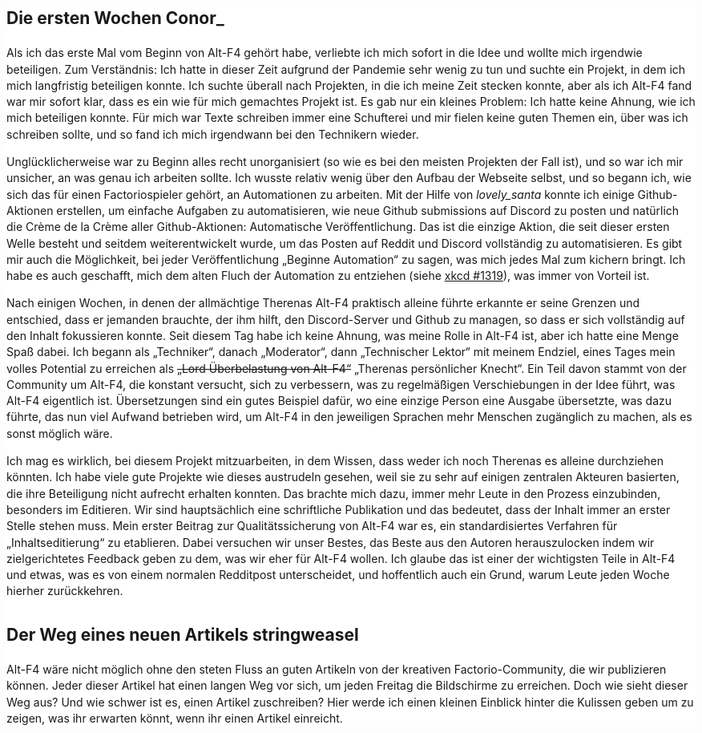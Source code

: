 ## Die ersten Wochen <author>Conor_</author>

Als ich das erste Mal vom Beginn von Alt-F4 gehört habe, verliebte ich mich sofort in die Idee und wollte mich irgendwie beteiligen. Zum Verständnis: Ich hatte in dieser Zeit aufgrund der Pandemie sehr wenig zu tun und suchte ein Projekt, in dem ich mich langfristig beteiligen konnte. Ich suchte überall nach Projekten, in die ich meine Zeit stecken konnte, aber als ich Alt-F4 fand war mir sofort klar, dass es ein wie für mich gemachtes Projekt ist. Es gab nur ein kleines Problem: Ich hatte keine Ahnung, wie ich mich beteiligen konnte. Für mich war Texte schreiben immer eine Schufterei und mir fielen keine guten Themen ein, über was ich schreiben sollte, und so fand ich mich irgendwann bei den Technikern wieder.

Unglücklicherweise war zu Beginn alles recht unorganisiert (so wie es bei den meisten Projekten der Fall ist), und so war ich mir unsicher, an was genau ich arbeiten sollte. Ich wusste relativ wenig über den Aufbau der Webseite selbst, und so begann ich, wie sich das für einen Factoriospieler gehört, an Automationen zu arbeiten. Mit der Hilfe von *lovely_santa* konnte ich einige Github-Aktionen erstellen, um einfache Aufgaben zu automatisieren, wie neue Github submissions auf Discord zu posten und natürlich die Crème de la Crème aller Github-Aktionen: Automatische Veröffentlichung. Das ist die einzige Aktion, die seit dieser ersten Welle besteht und seitdem weiterentwickelt wurde, um das Posten auf Reddit und Discord vollständig zu automatisieren. Es gibt mir auch die Möglichkeit, bei jeder Veröffentlichung „Beginne Automation“ zu sagen, was mich jedes Mal zum kichern bringt. Ich habe es auch geschafft, mich dem alten Fluch der Automation zu entziehen (siehe [xkcd #1319](https://xkcd.com/1319/)), was immer von Vorteil ist.

Nach einigen Wochen, in denen der allmächtige Therenas Alt-F4 praktisch alleine führte erkannte er seine Grenzen und entschied, dass er jemanden brauchte, der ihm hilft, den Discord-Server und Github zu managen, so dass er sich vollständig auf den Inhalt fokussieren konnte. Seit diesem Tag habe ich keine Ahnung, was meine Rolle in Alt-F4 ist, aber ich hatte eine Menge Spaß dabei. Ich begann als „Techniker“, danach „Moderator“, dann „Technischer Lektor“ mit meinem Endziel, eines Tages mein volles Potential zu erreichen als ~~„Lord Überbelastung von Alt-F4“~~ „Therenas persönlicher Knecht“. Ein Teil davon stammt von der Community um Alt-F4, die konstant versucht, sich zu verbessern, was zu regelmäßigen Verschiebungen in der Idee führt, was Alt-F4 eigentlich ist. Übersetzungen sind ein gutes Beispiel dafür, wo eine einzige Person eine Ausgabe übersetzte, was dazu führte, das nun viel Aufwand betrieben wird, um Alt-F4 in den jeweiligen Sprachen mehr Menschen zugänglich zu machen, als es sonst möglich wäre.

Ich mag es wirklich, bei diesem Projekt mitzuarbeiten, in dem Wissen, dass weder ich noch Therenas es alleine durchziehen könnten. Ich habe viele gute Projekte wie dieses austrudeln gesehen, weil sie zu sehr auf einigen zentralen Akteuren basierten, die ihre Beteiligung nicht aufrecht erhalten konnten. Das brachte mich dazu, immer mehr Leute in den Prozess einzubinden, besonders im Editieren. Wir sind hauptsächlich eine schriftliche Publikation und das bedeutet, dass der Inhalt immer an erster Stelle stehen muss. Mein erster Beitrag zur Qualitätssicherung von Alt-F4 war es, ein standardisiertes Verfahren für „Inhaltseditierung“ zu etablieren. Dabei versuchen wir unser Bestes, das Beste aus den Autoren herauszulocken indem wir zielgerichtetes Feedback geben zu dem, was wir eher für Alt-F4 wollen. Ich glaube das ist einer der wichtigsten Teile in Alt-F4 und etwas, was es von einem normalen Redditpost unterscheidet, und hoffentlich auch ein Grund, warum Leute jeden Woche hierher zurückkehren.

## Der Weg eines neuen Artikels <author>stringweasel</author>

Alt-F4 wäre nicht möglich ohne den steten Fluss an guten Artikeln von der kreativen Factorio-Community, die wir publizieren können. Jeder dieser Artikel hat einen langen Weg vor sich, um jeden Freitag die Bildschirme zu erreichen. Doch wie sieht dieser Weg aus? Und wie schwer ist es, einen Artikel zuschreiben? Hier werde ich einen kleinen Einblick hinter die Kulissen geben um zu zeigen, was ihr erwarten könnt, wenn ihr einen Artikel einreicht.
